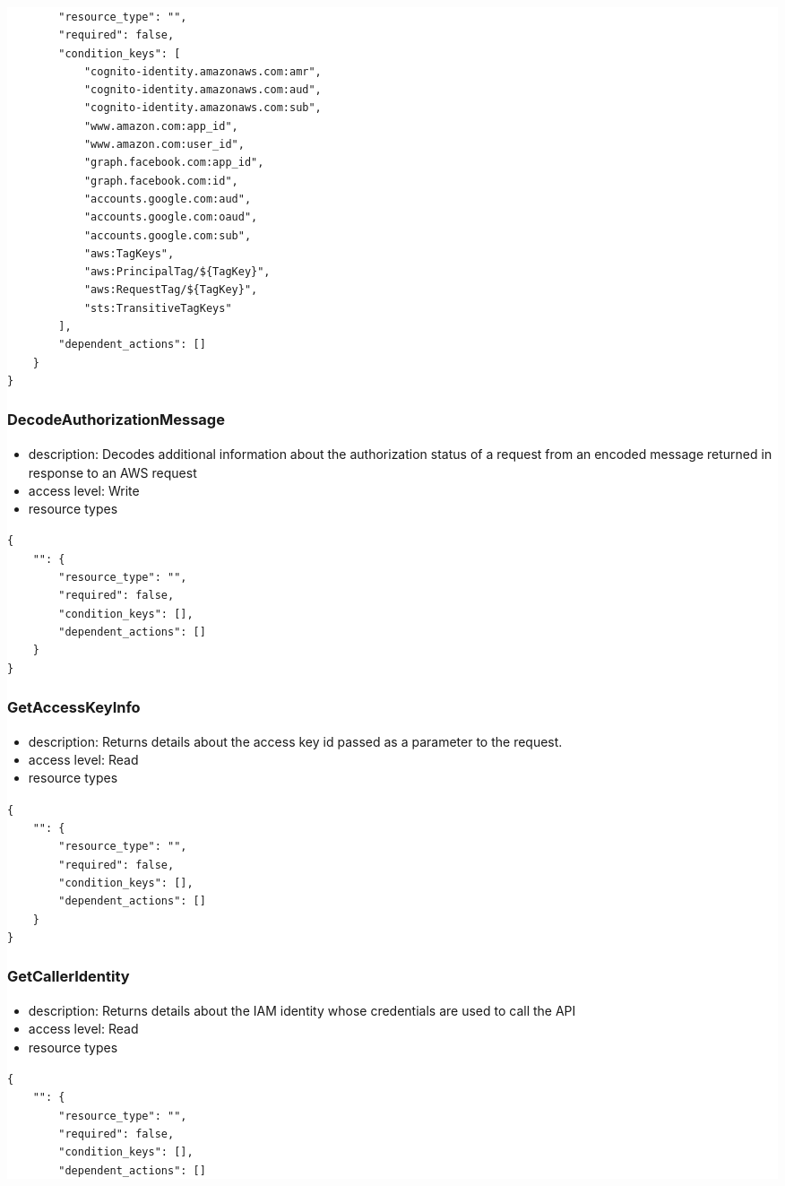 ```
        "resource_type": "",
        "required": false,
        "condition_keys": [
            "cognito-identity.amazonaws.com:amr",
            "cognito-identity.amazonaws.com:aud",
            "cognito-identity.amazonaws.com:sub",
            "www.amazon.com:app_id",
            "www.amazon.com:user_id",
            "graph.facebook.com:app_id",
            "graph.facebook.com:id",
            "accounts.google.com:aud",
            "accounts.google.com:oaud",
            "accounts.google.com:sub",
            "aws:TagKeys",
            "aws:PrincipalTag/${TagKey}",
            "aws:RequestTag/${TagKey}",
            "sts:TransitiveTagKeys"
        ],
        "dependent_actions": []
    }
}
```
### DecodeAuthorizationMessage
- description: Decodes additional information about the authorization status of a request from an encoded message returned in response to an AWS request
- access level: Write
- resource types
```
{
    "": {
        "resource_type": "",
        "required": false,
        "condition_keys": [],
        "dependent_actions": []
    }
}
```
### GetAccessKeyInfo
- description: Returns details about the access key id passed as a parameter to the request.
- access level: Read
- resource types
```
{
    "": {
        "resource_type": "",
        "required": false,
        "condition_keys": [],
        "dependent_actions": []
    }
}
```
### GetCallerIdentity
- description: Returns details about the IAM identity whose credentials are used to call the API
- access level: Read
- resource types
```
{
    "": {
        "resource_type": "",
        "required": false,
        "condition_keys": [],
        "dependent_actions": []
```